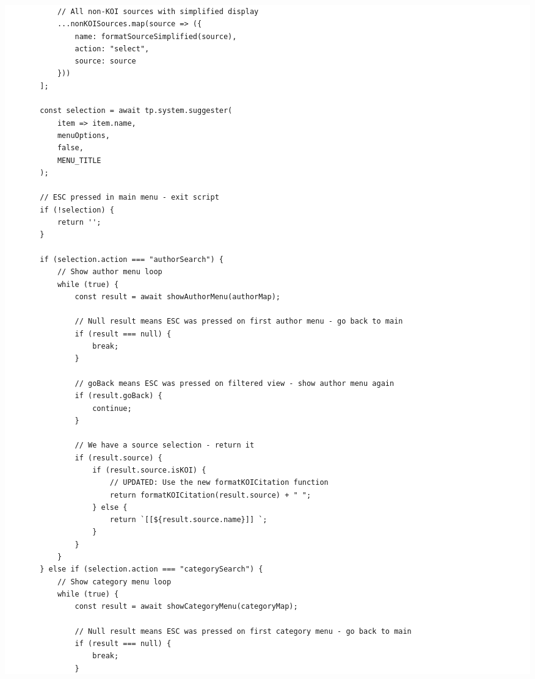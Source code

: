                 // All non-KOI sources with simplified display
                ...nonKOISources.map(source => ({
                    name: formatSourceSimplified(source),
                    action: "select",
                    source: source
                }))
            ];
            
            const selection = await tp.system.suggester(
                item => item.name,
                menuOptions,
                false,
                MENU_TITLE
            );
            
            // ESC pressed in main menu - exit script
            if (!selection) {
                return '';
            }
            
            if (selection.action === "authorSearch") {
                // Show author menu loop
                while (true) {
                    const result = await showAuthorMenu(authorMap);
                    
                    // Null result means ESC was pressed on first author menu - go back to main
                    if (result === null) {
                        break;
                    }
                    
                    // goBack means ESC was pressed on filtered view - show author menu again
                    if (result.goBack) {
                        continue;
                    }
                    
                    // We have a source selection - return it
                    if (result.source) {
                        if (result.source.isKOI) {
                            // UPDATED: Use the new formatKOICitation function
                            return formatKOICitation(result.source) + " ";
                        } else {
                            return `[[${result.source.name}]] `;
                        }
                    }
                }
            } else if (selection.action === "categorySearch") {
                // Show category menu loop
                while (true) {
                    const result = await showCategoryMenu(categoryMap);
                    
                    // Null result means ESC was pressed on first category menu - go back to main
                    if (result === null) {
                        break;
                    }
                    